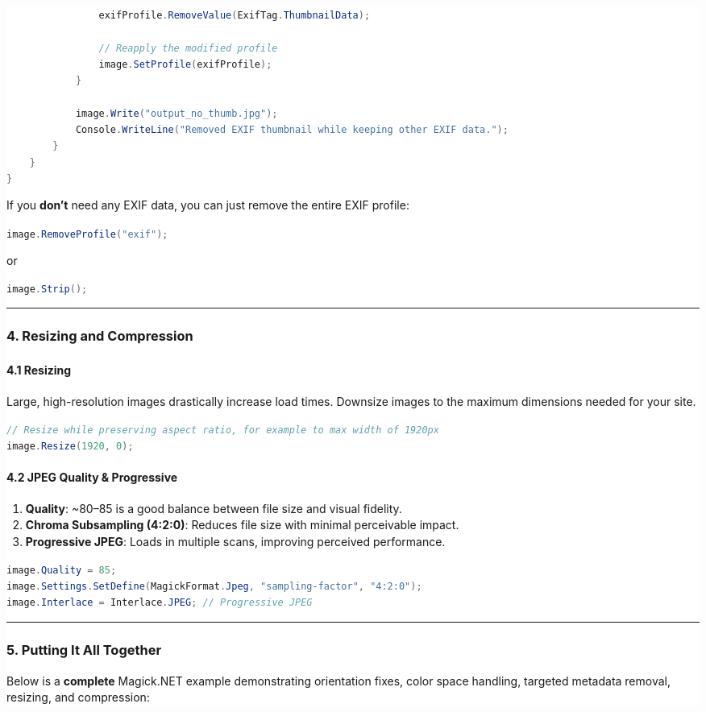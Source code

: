 ```csharp
                exifProfile.RemoveValue(ExifTag.ThumbnailData);

                // Reapply the modified profile
                image.SetProfile(exifProfile);
            }

            image.Write("output_no_thumb.jpg");
            Console.WriteLine("Removed EXIF thumbnail while keeping other EXIF data.");
        }
    }
}
```

If you **don’t** need any EXIF data, you can just remove the entire EXIF profile:

```csharp
image.RemoveProfile("exif");
```
or
```csharp
image.Strip();
```

---

### **4. Resizing and Compression**

#### **4.1 Resizing**

Large, high-resolution images drastically increase load times. Downsize images to the maximum dimensions needed for your site.

```csharp
// Resize while preserving aspect ratio, for example to max width of 1920px
image.Resize(1920, 0);
```

#### **4.2 JPEG Quality & Progressive**

1. **Quality**: ~80–85 is a good balance between file size and visual fidelity.
2. **Chroma Subsampling (4:2:0)**: Reduces file size with minimal perceivable impact.
3. **Progressive JPEG**: Loads in multiple scans, improving perceived performance.

```csharp
image.Quality = 85;
image.Settings.SetDefine(MagickFormat.Jpeg, "sampling-factor", "4:2:0");
image.Interlace = Interlace.JPEG; // Progressive JPEG
```

---

### **5. Putting It All Together**

Below is a **complete** Magick.NET example demonstrating orientation fixes, color space handling, targeted metadata removal, resizing, and compression:
